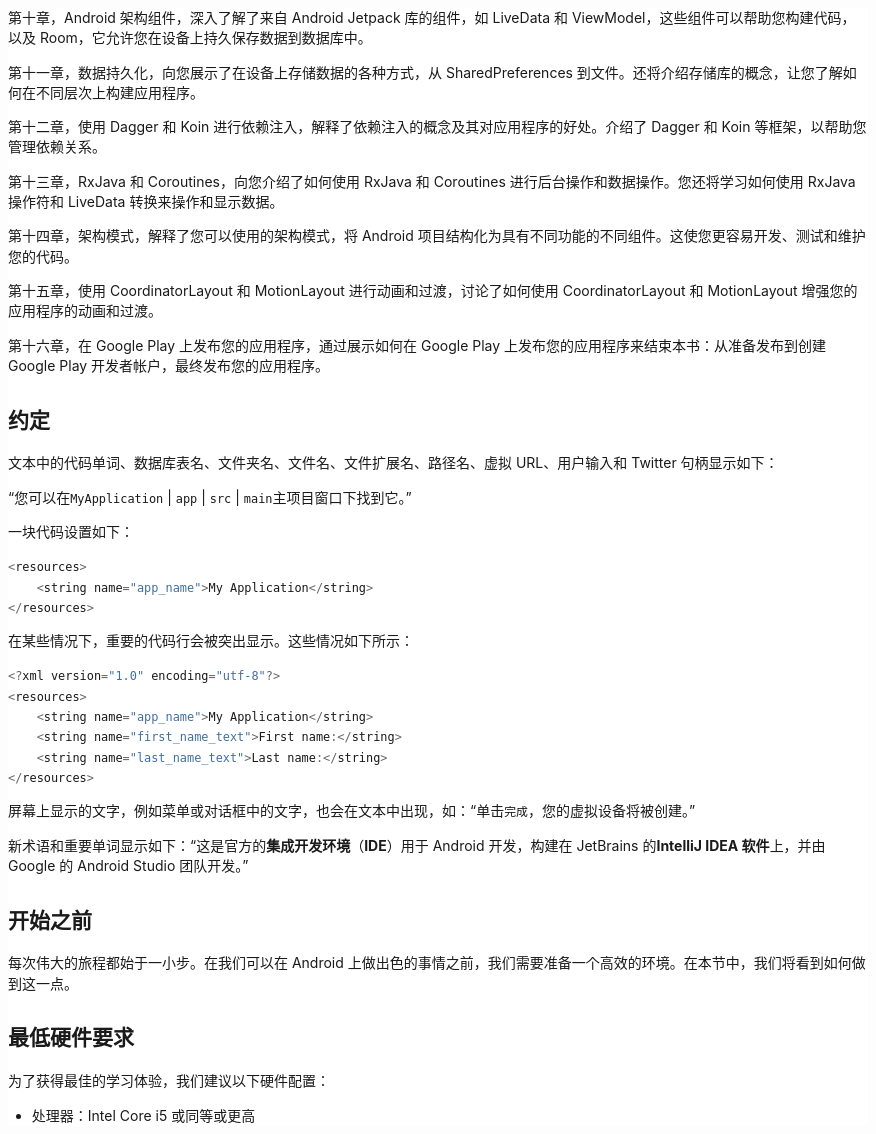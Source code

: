 第十章，Android 架构组件，深入了解了来自 Android Jetpack 库的组件，如 LiveData 和 ViewModel，这些组件可以帮助您构建代码，以及 Room，它允许您在设备上持久保存数据到数据库中。

第十一章，数据持久化，向您展示了在设备上存储数据的各种方式，从 SharedPreferences 到文件。还将介绍存储库的概念，让您了解如何在不同层次上构建应用程序。

第十二章，使用 Dagger 和 Koin 进行依赖注入，解释了依赖注入的概念及其对应用程序的好处。介绍了 Dagger 和 Koin 等框架，以帮助您管理依赖关系。

第十三章，RxJava 和 Coroutines，向您介绍了如何使用 RxJava 和 Coroutines 进行后台操作和数据操作。您还将学习如何使用 RxJava 操作符和 LiveData 转换来操作和显示数据。

第十四章，架构模式，解释了您可以使用的架构模式，将 Android 项目结构化为具有不同功能的不同组件。这使您更容易开发、测试和维护您的代码。

第十五章，使用 CoordinatorLayout 和 MotionLayout 进行动画和过渡，讨论了如何使用 CoordinatorLayout 和 MotionLayout 增强您的应用程序的动画和过渡。

第十六章，在 Google Play 上发布您的应用程序，通过展示如何在 Google Play 上发布您的应用程序来结束本书：从准备发布到创建 Google Play 开发者帐户，最终发布您的应用程序。

## 约定

文本中的代码单词、数据库表名、文件夹名、文件名、文件扩展名、路径名、虚拟 URL、用户输入和 Twitter 句柄显示如下：

“您可以在`MyApplication` | `app` | `src` | `main`主项目窗口下找到它。”

一块代码设置如下：

```kt
<resources>
    <string name="app_name">My Application</string>
</resources>
```

在某些情况下，重要的代码行会被突出显示。这些情况如下所示：

```kt
<?xml version="1.0" encoding="utf-8"?>
<resources>
    <string name="app_name">My Application</string>
    <string name="first_name_text">First name:</string>
    <string name="last_name_text">Last name:</string>
</resources>
```

屏幕上显示的文字，例如菜单或对话框中的文字，也会在文本中出现，如：“单击`完成`，您的虚拟设备将被创建。”

新术语和重要单词显示如下：“这是官方的**集成开发环境**（**IDE**）用于 Android 开发，构建在 JetBrains 的**IntelliJ IDEA 软件**上，并由 Google 的 Android Studio 团队开发。”

## 开始之前

每次伟大的旅程都始于一小步。在我们可以在 Android 上做出色的事情之前，我们需要准备一个高效的环境。在本节中，我们将看到如何做到这一点。

## 最低硬件要求

为了获得最佳的学习体验，我们建议以下硬件配置：

+   处理器：Intel Core i5 或同等或更高
